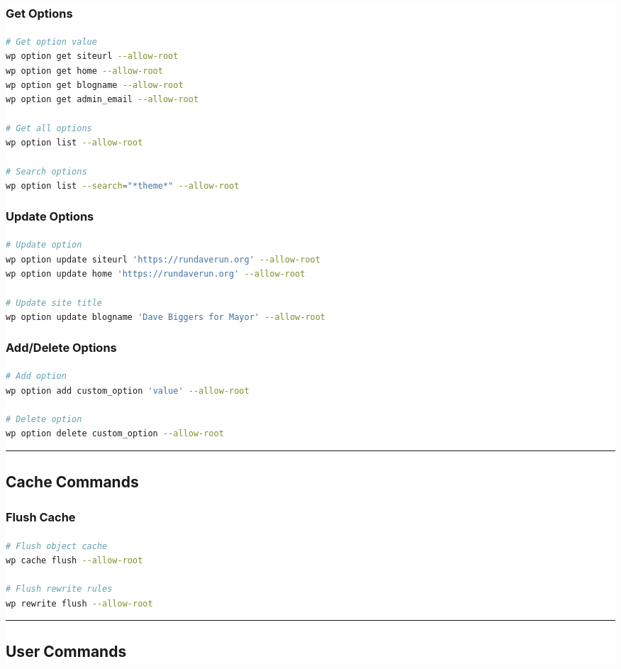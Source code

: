 ### Get Options
```bash
# Get option value
wp option get siteurl --allow-root
wp option get home --allow-root
wp option get blogname --allow-root
wp option get admin_email --allow-root

# Get all options
wp option list --allow-root

# Search options
wp option list --search="*theme*" --allow-root
```

### Update Options
```bash
# Update option
wp option update siteurl 'https://rundaverun.org' --allow-root
wp option update home 'https://rundaverun.org' --allow-root

# Update site title
wp option update blogname 'Dave Biggers for Mayor' --allow-root
```

### Add/Delete Options
```bash
# Add option
wp option add custom_option 'value' --allow-root

# Delete option
wp option delete custom_option --allow-root
```

---

## Cache Commands

### Flush Cache
```bash
# Flush object cache
wp cache flush --allow-root

# Flush rewrite rules
wp rewrite flush --allow-root
```

---

## User Commands
